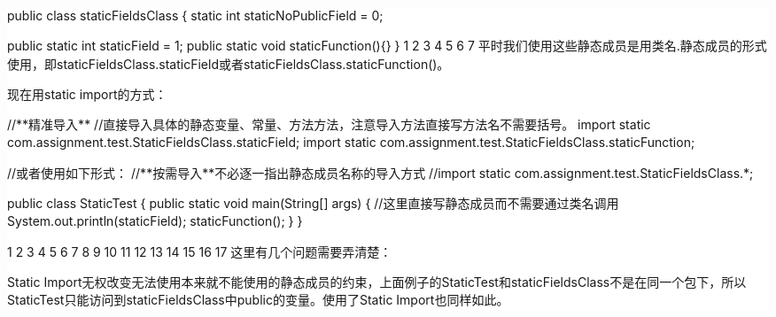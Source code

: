 public class staticFieldsClass {
static int staticNoPublicField = 0;

public static int staticField = 1;
public static void staticFunction(){}
}
1
2
3
4
5
6
7
平时我们使用这些静态成员是用类名.静态成员的形式使用，即staticFieldsClass.staticField或者staticFieldsClass.staticFunction()。

现在用static import的方式：

//\*\*精准导入\*\*
//直接导入具体的静态变量、常量、方法方法，注意导入方法直接写方法名不需要括号。
import static com.assignment.test.StaticFieldsClass.staticField;
import static com.assignment.test.StaticFieldsClass.staticFunction;

//或者使用如下形式：
//\*\*按需导入\*\*不必逐一指出静态成员名称的导入方式
//import static com.assignment.test.StaticFieldsClass.\*;

public class StaticTest {
public static void main(String\[\] args) {
//这里直接写静态成员而不需要通过类名调用
System.out.println(staticField);
staticFunction();
}
}

1
2
3
4
5
6
7
8
9
10
11
12
13
14
15
16
17
这里有几个问题需要弄清楚：

Static Import无权改变无法使用本来就不能使用的静态成员的约束，上面例子的StaticTest和staticFieldsClass不是在同一个包下，所以StaticTest只能访问到staticFieldsClass中public的变量。使用了Static Import也同样如此。
